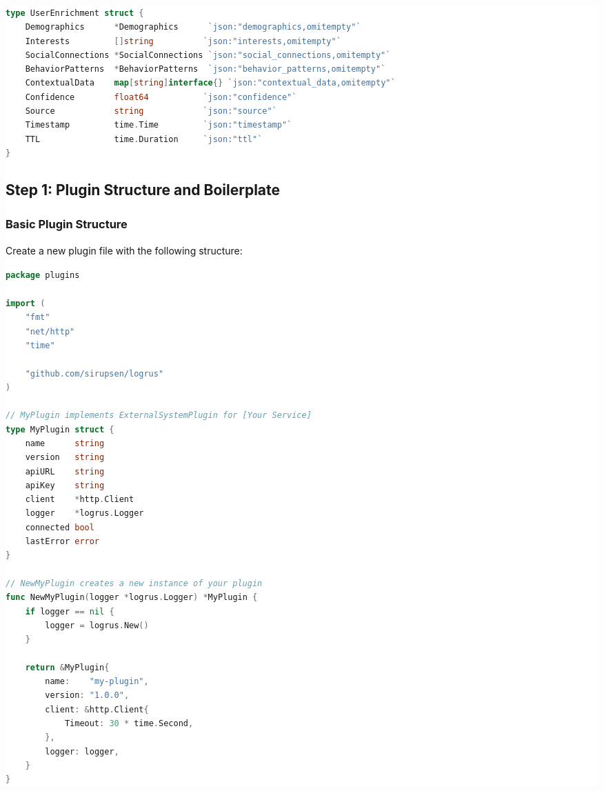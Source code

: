 ```go
type UserEnrichment struct {
    Demographics      *Demographics      `json:"demographics,omitempty"`
    Interests         []string          `json:"interests,omitempty"`
    SocialConnections *SocialConnections `json:"social_connections,omitempty"`
    BehaviorPatterns  *BehaviorPatterns  `json:"behavior_patterns,omitempty"`
    ContextualData    map[string]interface{} `json:"contextual_data,omitempty"`
    Confidence        float64           `json:"confidence"`
    Source            string            `json:"source"`
    Timestamp         time.Time         `json:"timestamp"`
    TTL               time.Duration     `json:"ttl"`
}
```

## Step 1: Plugin Structure and Boilerplate

### Basic Plugin Structure

Create a new plugin file with the following structure:

```go
package plugins

import (
    "fmt"
    "net/http"
    "time"
    
    "github.com/sirupsen/logrus"
)

// MyPlugin implements ExternalSystemPlugin for [Your Service]
type MyPlugin struct {
    name      string
    version   string
    apiURL    string
    apiKey    string
    client    *http.Client
    logger    *logrus.Logger
    connected bool
    lastError error
}

// NewMyPlugin creates a new instance of your plugin
func NewMyPlugin(logger *logrus.Logger) *MyPlugin {
    if logger == nil {
        logger = logrus.New()
    }
    
    return &MyPlugin{
        name:    "my-plugin",
        version: "1.0.0",
        client: &http.Client{
            Timeout: 30 * time.Second,
        },
        logger: logger,
    }
}
```
